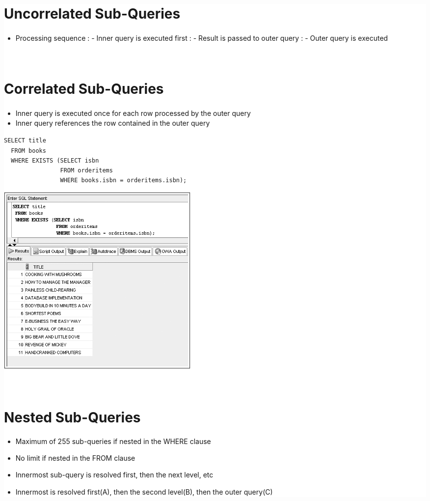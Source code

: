 # Uncorrelated Sub-Queries

- Processing sequence
  : - Inner query is executed first
  : - Result is passed to outer query
  : - Outer query is executed

<br>

# Correlated Sub-Queries

- Inner query is executed once for each row processed by the outer query
- Inner query references the row contained in the outer query

```
SELECT title
  FROM books
  WHERE EXISTS (SELECT isbn
                FROM orderitems
                WHERE books.isbn = orderitems.isbn);
```

![img](../../assets/images/CorrelatedSubQuery.png)

<br>

# Nested Sub-Queries

- Maximum of 255 sub-queries if nested in the WHERE clause
- No limit if nested in the FROM clause
- Innermost sub-query is resolved first, then the next level, etc

- Innermost is resolved first(A), then the second level(B), then the outer query(C)
